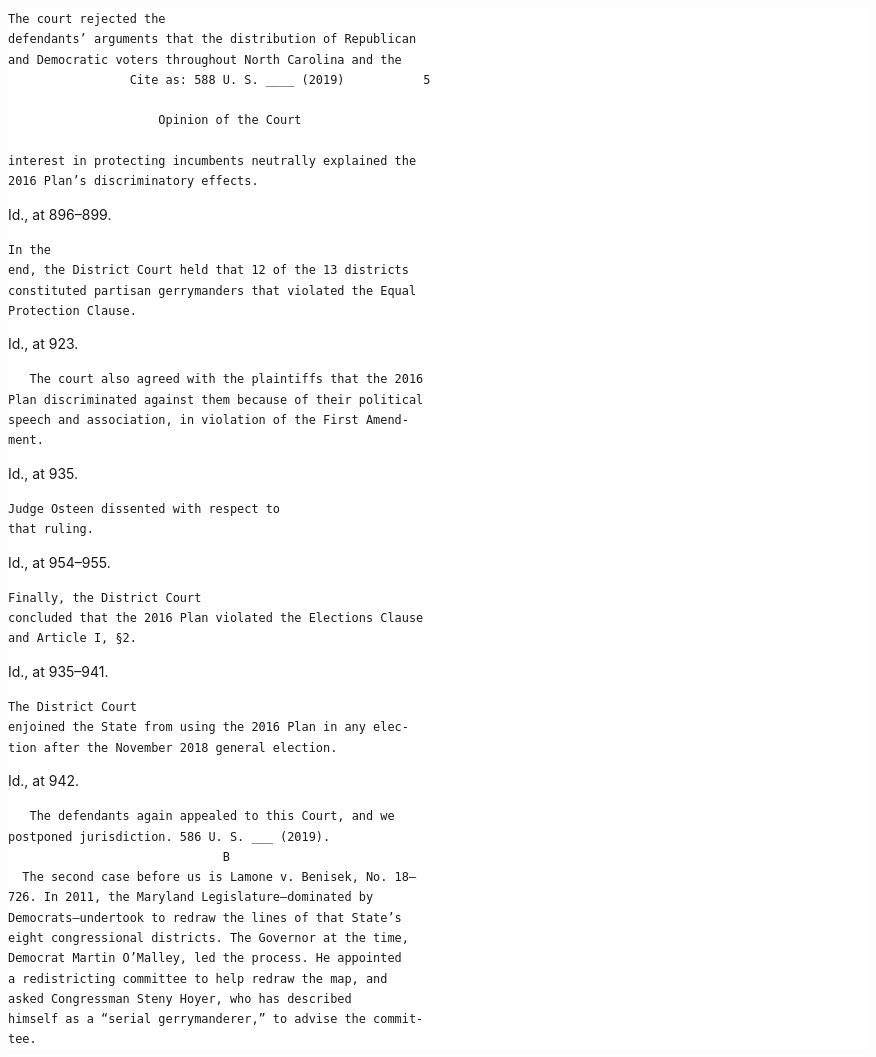     
    The court rejected the
    defendants’ arguments that the distribution of Republican
    and Democratic voters throughout North Carolina and the
                     Cite as: 588 U. S. ____ (2019)           5
    
                         Opinion of the Court
    
    interest in protecting incumbents neutrally explained the
    2016 Plan’s discriminatory effects. 

Id., at 896–899.

    
    
    In the
    end, the District Court held that 12 of the 13 districts
    constituted partisan gerrymanders that violated the Equal
    Protection Clause. 

Id., at 923.

    
    
       The court also agreed with the plaintiffs that the 2016
    Plan discriminated against them because of their political
    speech and association, in violation of the First Amend-
    ment. 

Id., at 935.

    
    
    Judge Osteen dissented with respect to
    that ruling. 

Id., at 954–955.

    
    
    Finally, the District Court
    concluded that the 2016 Plan violated the Elections Clause
    and Article I, §2. 

Id., at 935–941.

    
    
    The District Court
    enjoined the State from using the 2016 Plan in any elec-
    tion after the November 2018 general election. 

Id., at 942.

    
    
       The defendants again appealed to this Court, and we
    postponed jurisdiction. 586 U. S. ___ (2019).
                                  B
      The second case before us is Lamone v. Benisek, No. 18–
    726. In 2011, the Maryland Legislature—dominated by
    Democrats—undertook to redraw the lines of that State’s
    eight congressional districts. The Governor at the time,
    Democrat Martin O’Malley, led the process. He appointed
    a redistricting committee to help redraw the map, and
    asked Congressman Steny Hoyer, who has described
    himself as a “serial gerrymanderer,” to advise the commit-
    tee. 
